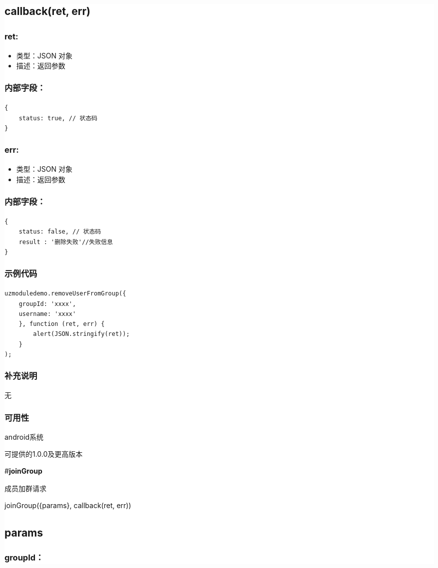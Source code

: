 
## callback(ret, err) ##

### ret: ###

- 类型：JSON 对象
- 描述：返回参数

### 内部字段： ###

	{
	    status: true, // 状态码
	}
### err: ###

- 类型：JSON 对象
- 描述：返回参数

###  内部字段： ###

	{
    	status: false, // 状态码
		result : '删除失败'//失败信息
	}


### 示例代码 ###
    
	uzmoduledemo.removeUserFromGroup({
		groupId: 'xxxx',
        username: 'xxxx'
    	}, function (ret, err) {
        	alert(JSON.stringify(ret));
    	}
	);

### 补充说明 ###
无

### 可用性 ###

 android系统

可提供的1.0.0及更高版本

#**joinGroup**<div id="36"></div>
成员加群请求

joinGroup({params}, callback(ret, err))

## params ##
### groupId： ###
